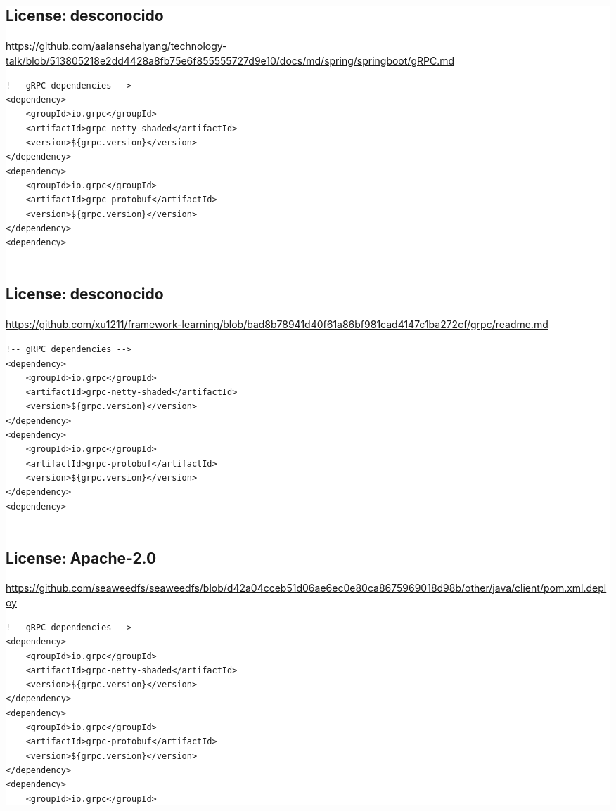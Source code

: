 
## License: desconocido
https://github.com/aalansehaiyang/technology-talk/blob/513805218e2dd4428a8fb75e6f855555727d9e10/docs/md/spring/springboot/gRPC.md

```
!-- gRPC dependencies -->
<dependency>
    <groupId>io.grpc</groupId>
    <artifactId>grpc-netty-shaded</artifactId>
    <version>${grpc.version}</version>
</dependency>
<dependency>
    <groupId>io.grpc</groupId>
    <artifactId>grpc-protobuf</artifactId>
    <version>${grpc.version}</version>
</dependency>
<dependency>
    
```


## License: desconocido
https://github.com/xu1211/framework-learning/blob/bad8b78941d40f61a86bf981cad4147c1ba272cf/grpc/readme.md

```
!-- gRPC dependencies -->
<dependency>
    <groupId>io.grpc</groupId>
    <artifactId>grpc-netty-shaded</artifactId>
    <version>${grpc.version}</version>
</dependency>
<dependency>
    <groupId>io.grpc</groupId>
    <artifactId>grpc-protobuf</artifactId>
    <version>${grpc.version}</version>
</dependency>
<dependency>
    
```


## License: Apache-2.0
https://github.com/seaweedfs/seaweedfs/blob/d42a04cceb51d06ae6ec0e80ca8675969018d98b/other/java/client/pom.xml.deploy

```
!-- gRPC dependencies -->
<dependency>
    <groupId>io.grpc</groupId>
    <artifactId>grpc-netty-shaded</artifactId>
    <version>${grpc.version}</version>
</dependency>
<dependency>
    <groupId>io.grpc</groupId>
    <artifactId>grpc-protobuf</artifactId>
    <version>${grpc.version}</version>
</dependency>
<dependency>
    <groupId>io.grpc</groupId>
```
